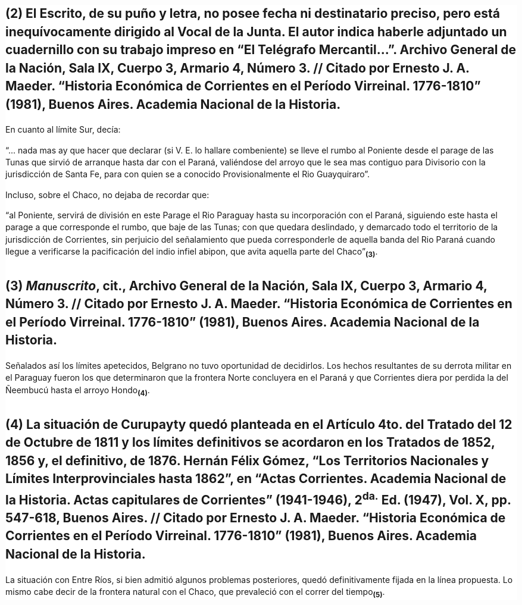 ## **(2)** El Escrito, de su puño y letra, no posee fecha ni destinatario preciso, pero está inequívocamente dirigido al Vocal de la Junta. El autor indica haberle adjuntado un cuadernillo con su trabajo impreso en “El Telégrafo Mercantil...”. Archivo General de la Nación, Sala IX, Cuerpo 3, Armario 4, Número 3. // Citado por Ernesto J. A. Maeder. “Historia Económica de Corrientes en el Período Virreinal. 1776-1810” (1981), Buenos Aires. Academia Nacional de la Historia.

En cuanto al límite Sur, decía:

“... nada mas ay que hacer que declarar (si V. E. lo hallare combeniente) se lleve el rumbo al Poniente desde el parage de las Tunas que sirvió de arranque hasta dar con el Paraná, valiéndose del arroyo que le sea mas contiguo para Divisorio con la jurisdicción de Santa Fe, para con quien se a conocido Provisionalmente el Rio Guayquiraro”.

Incluso, sobre el Chaco, no dejaba de recordar que:

“al Poniente, servirá de división en este Parage el Rio Paraguay hasta su incorporación con el Paraná, siguiendo este hasta el parage a que corresponde el rumbo, que baje de las Tunas; con que quedara deslindado, y demarcado todo el territorio de la jurisdicción de Corrientes, sin perjuicio del señalamiento que pueda corresponderle de aquella banda del Rio Paraná cuando llegue a verificarse la pacificación del indio infiel abipon, que avita aquella parte del Chaco”<sub><strong>(3)</strong></sub>.

## **(3)** _Manuscrito_, cit., Archivo General de la Nación, Sala IX, Cuerpo 3, Armario 4, Número 3. // Citado por Ernesto J. A. Maeder. “Historia Económica de Corrientes en el Período Virreinal. 1776-1810” (1981), Buenos Aires. Academia Nacional de la Historia.

Señalados así los límites apetecidos, Belgrano no tuvo oportunidad de decidirlos. Los hechos resultantes de su derrota militar en el Paraguay fueron los que determinaron que la frontera Norte concluyera en el Paraná y que Corrientes diera por perdida la del Ñeembucú hasta el arroyo Hondo<sub><strong>(4)</strong></sub>.

## **(4)** La situación de Curupayty quedó planteada en el Artículo 4to. del Tratado del 12 de Octubre de 1811 y los límites definitivos se acordaron en los Tratados de 1852, 1856 y, el definitivo, de 1876. Hernán Félix Gómez, “Los Territorios Nacionales y Límites Interprovinciales hasta 1862”, en “Actas Corrientes. Academia Nacional de la Historia. Actas capitulares de Corrientes” (1941-1946), 2<sup>da.</sup> Ed. (1947), Vol. X, pp. 547-618, Buenos Aires. // Citado por Ernesto J. A. Maeder. “Historia Económica de Corrientes en el Período Virreinal. 1776-1810” (1981), Buenos Aires. Academia Nacional de la Historia.

La situación con Entre Ríos, si bien admitió algunos problemas posteriores, quedó definitivamente fijada en la línea propuesta. Lo mismo cabe decir de la frontera natural con el Chaco, que prevaleció con el correr del tiempo<sub><strong>(5)</strong></sub>.
